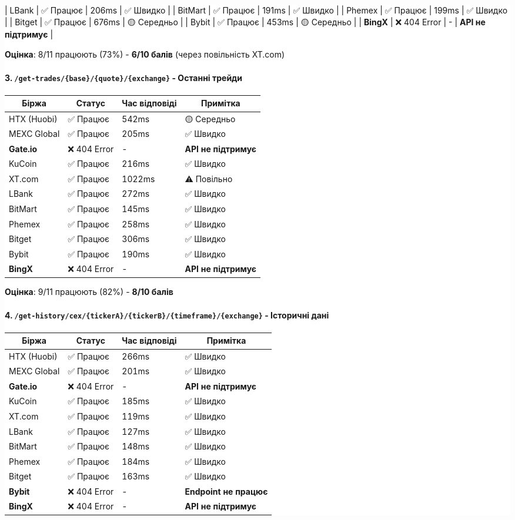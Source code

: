 | LBank | ✅ Працює | 206ms | ✅ Швидко |
| BitMart | ✅ Працює | 191ms | ✅ Швидко |
| Phemex | ✅ Працює | 199ms | ✅ Швидко |
| Bitget | ✅ Працює | 676ms | 🟡 Середньо |
| Bybit | ✅ Працює | 453ms | 🟡 Середньо |
| **BingX** | ❌ 404 Error | - | **API не підтримує** |

**Оцінка**: 8/11 працюють (73%) - **6/10 балів** (через повільність XT.com)

#### 3. `/get-trades/{base}/{quote}/{exchange}` - Останні трейди
| Біржа | Статус | Час відповіді | Примітка |
|-------|--------|---------------|----------|
| HTX (Huobi) | ✅ Працює | 542ms | 🟡 Середньо |
| MEXC Global | ✅ Працює | 205ms | ✅ Швидко |
| **Gate.io** | ❌ 404 Error | - | **API не підтримує** |
| KuCoin | ✅ Працює | 216ms | ✅ Швидко |
| XT.com | ✅ Працює | 1022ms | ⚠️ Повільно |
| LBank | ✅ Працює | 272ms | ✅ Швидко |
| BitMart | ✅ Працює | 145ms | ✅ Швидко |
| Phemex | ✅ Працює | 258ms | ✅ Швидко |
| Bitget | ✅ Працює | 306ms | ✅ Швидко |
| Bybit | ✅ Працює | 190ms | ✅ Швидко |
| **BingX** | ❌ 404 Error | - | **API не підтримує** |

**Оцінка**: 9/11 працюють (82%) - **8/10 балів**

#### 4. `/get-history/cex/{tickerA}/{tickerB}/{timeframe}/{exchange}` - Історичні дані
| Біржа | Статус | Час відповіді | Примітка |
|-------|--------|---------------|----------|
| HTX (Huobi) | ✅ Працює | 266ms | ✅ Швидко |
| MEXC Global | ✅ Працює | 201ms | ✅ Швидко |
| **Gate.io** | ❌ 404 Error | - | **API не підтримує** |
| KuCoin | ✅ Працює | 185ms | ✅ Швидко |
| XT.com | ✅ Працює | 119ms | ✅ Швидко |
| LBank | ✅ Працює | 127ms | ✅ Швидко |
| BitMart | ✅ Працює | 148ms | ✅ Швидко |
| Phemex | ✅ Працює | 184ms | ✅ Швидко |
| Bitget | ✅ Працює | 163ms | ✅ Швидко |
| **Bybit** | ❌ 404 Error | - | **Endpoint не працює** |
| **BingX** | ❌ 404 Error | - | **API не підтримує** |
